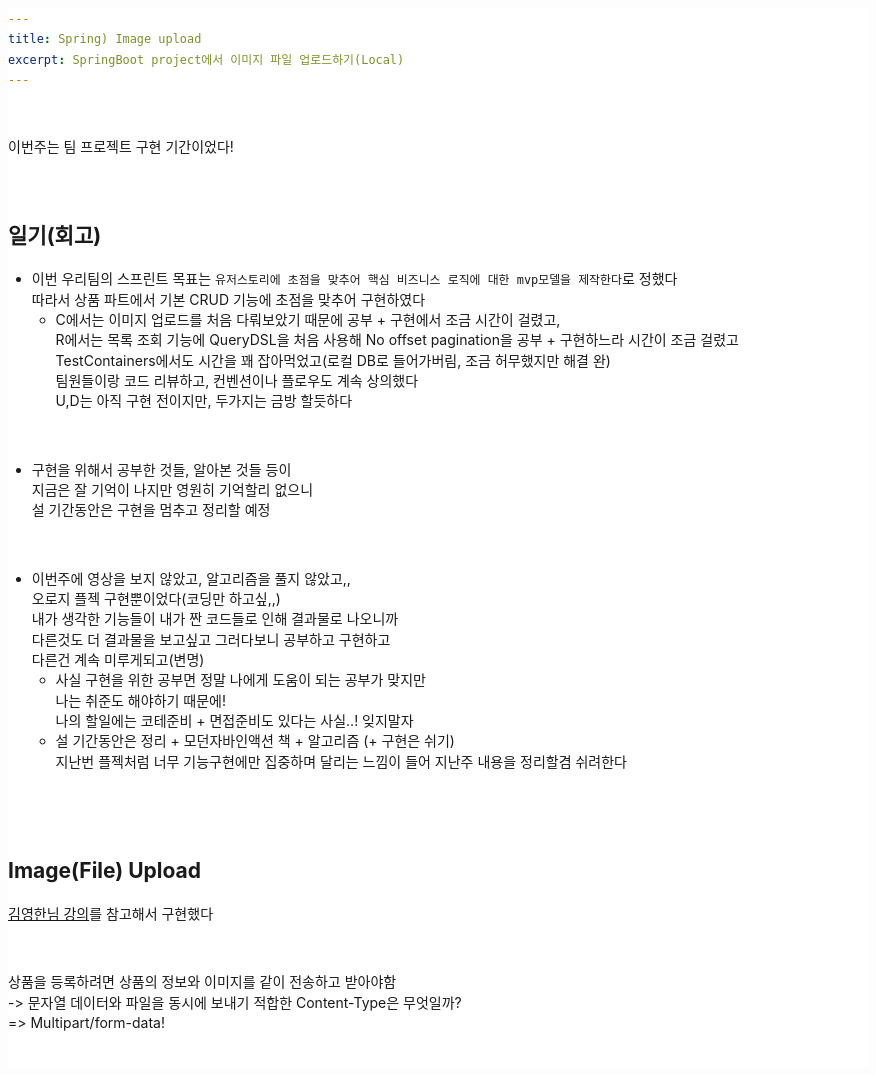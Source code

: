 ```yaml
---   
title: Spring) Image upload
excerpt: SpringBoot project에서 이미지 파일 업로드하기(Local)       
---   
```


<br/>   
     
이번주는 팀 프로젝트 구현 기간이었다!           

<br/>    

## 일기(회고) 
- 이번 우리팀의 스프린트 목표는 `유저스토리에 초점을 맞추어 핵심 비즈니스 로직에 대한 mvp모델을 제작한다`로 정했다     
  따라서 상품 파트에서 기본 CRUD 기능에 초점을 맞추어 구현하였다    
  - C에서는 이미지 업로드를 처음 다뤄보았기 때문에 공부 + 구현에서 조금 시간이 걸렸고,     
    R에서는 목록 조회 기능에 QueryDSL을 처음 사용해 No offset pagination을 공부 + 구현하느라 시간이 조금 걸렸고    
    TestContainers에서도 시간을 꽤 잡아먹었고(로컬 DB로 들어가버림, 조금 허무했지만 해결 완)          
    팀원들이랑 코드 리뷰하고, 컨벤션이나 플로우도 계속 상의했다             
    U,D는 아직 구현 전이지만, 두가지는 금방 할듯하다   
    
<br/>

- 구현을 위해서 공부한 것들, 알아본 것들 등이   
  지금은 잘 기억이 나지만 영원히 기억할리 없으니   
  설 기간동안은 구현을 멈추고 정리할 예정     

<br/>

- 이번주에 영상을 보지 않았고, 알고리즘을 풀지 않았고,,    
  오로지 플젝 구현뿐이었다(코딩만 하고싶,,)    
  내가 생각한 기능들이 내가 짠 코드들로 인해 결과물로 나오니까    
  다른것도 더 결과물을 보고싶고 그러다보니 공부하고 구현하고      
  다른건 계속 미루게되고(변명)     
  - 사실 구현을 위한 공부면 정말 나에게 도움이 되는 공부가 맞지만   
    나는 취준도 해야하기 때문에!  
    나의 할일에는 코테준비 + 면접준비도 있다는 사실..! 잊지말자      
  - 설 기간동안은 정리 + 모던자바인액션 책 + 알고리즘 (+ 구현은 쉬기)     
    지난번 플젝처럼 너무 기능구현에만 집중하며 달리는 느낌이 들어 지난주 내용을 정리할겸 쉬려한다   

<br/><br/>

## Image(File) Upload     

[김영한님 강의](https://www.inflearn.com/course/%EC%8A%A4%ED%94%84%EB%A7%81-mvc-2#curriculum)를 참고해서 구현했다   

<br/> 

상품을 등록하려면 상품의 정보와 이미지를 같이 전송하고 받아야함     
-> 문자열 데이터와 파일을 동시에 보내기 적합한 Content-Type은 무엇일까?     
=> Multipart/form-data!           
  
<br/>
